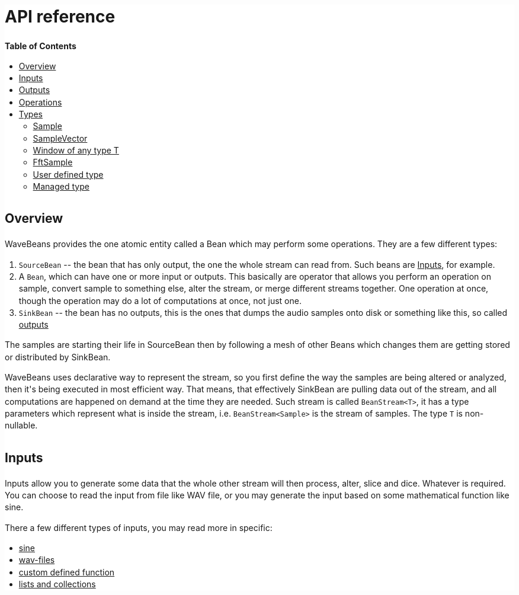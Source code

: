 # API reference



**Table of Contents**

- [Overview](#overview)
- [Inputs](#inputs)
- [Outputs](#outputs)
- [Operations](#operations)
- [Types](#types)
  - [Sample](#sample)
  - [SampleVector](#samplevector)
  - [Window of any type T](#window-of-any-type-t)
  - [FftSample](#fftsample)
  - [User defined type](#user-defined-type)
  - [Managed type](#managed-type)



## Overview

WaveBeans provides the one atomic entity called a Bean which may perform some operations. They are a few different types:

1. `SourceBean` -- the bean that has only output, the one the whole stream can read from. Such beans are [Inputs](#inputs), for example.
2. A `Bean`, which can have one or more input or outputs. This basically are operator that allows you perform an operation on sample, convert sample to something else, alter the stream, or merge different streams together. One operation at once, though the operation may do a lot of computations at once, not just one.
3. `SinkBean` -- the bean has no outputs, this is the ones that dumps the audio samples onto disk or something like this, so called [outputs](#outputs)

The samples are starting their life in SourceBean then by following a mesh of other Beans which changes them are getting stored or distributed by SinkBean.

WaveBeans uses declarative way to represent the stream, so you first define the way the samples are being altered or analyzed, then it's being executed in most efficient way. That means, that effectively SinkBean are pulling data out of the stream, and all computations are happened on demand at the time they are needed. Such stream is called `BeanStream<T>`, it has a type parameters which represent what is inside the stream, i.e. `BeanStream<Sample>` is the stream of samples. The type `T` is non-nullable.

## Inputs

Inputs allow you to generate some data that the whole other stream will then process, alter, slice and dice. Whatever is required. You can choose to read the input from file like WAV file, or you may generate the input based on some mathematical function like sine.

There a few different types of inputs, you may read more in specific:

* [sine](inputs/sines.md)
* [wav-files](inputs/wav-file.md)
* [custom defined function](inputs/function-as-input.md)
* [lists and collections](inputs/list-as-input.md)
